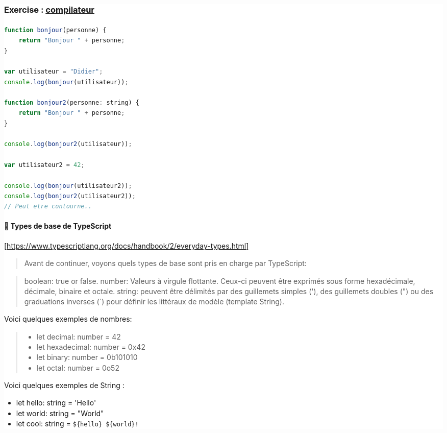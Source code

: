 
###  Exercise : [compilateur](https://github.com/420-345-AL/materiel_du_cours/tree/master/typescript/exercises/compilateur)

```Javascript
function bonjour(personne) {
    return "Bonjour " + personne;
}

var utilisateur = "Didier";
console.log(bonjour(utilisateur));

function bonjour2(personne: string) {
    return "Bonjour " + personne;
}

console.log(bonjour2(utilisateur));

var utilisateur2 = 42;

console.log(bonjour(utilisateur2));
console.log(bonjour2(utilisateur2));
// Peut etre contourne..
```

#### 🌼 Types de base de TypeScript

[https://www.typescriptlang.org/docs/handbook/2/everyday-types.html]

> Avant de continuer, voyons quels types de base sont pris en charge par TypeScript:

>boolean: true or false.
>number: Valeurs à virgule flottante. Ceux-ci peuvent être exprimés sous forme hexadécimale, décimale, binaire et octale.
>string: peuvent être délimités par des guillemets simples ('), des guillemets doubles (") ou des graduations inverses (`) pour définir les littéraux de modèle (template String).

Voici quelques exemples de nombres:
>* let decimal: number = 42
>* let hexadecimal: number = 0x42
>* let binary: number = 0b101010
>* let octal: number = 0o52

Voici quelques exemples de String :
* let hello: string = 'Hello'
* let world: string = "World"
* let cool: string = `${hello} ${world}!`
